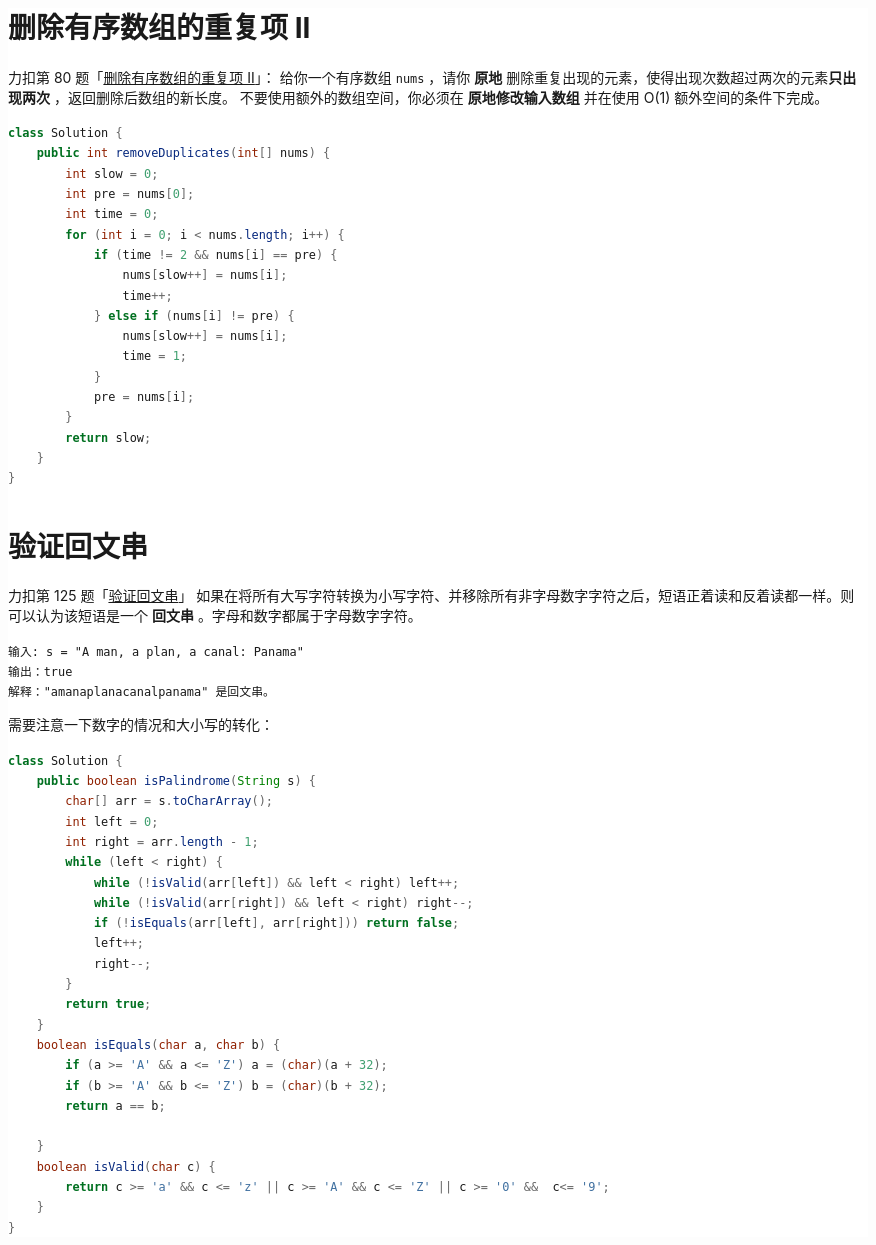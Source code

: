 # 删除有序数组的重复项 II
力扣第 80 题「[删除有序数组的重复项 II](https://leetcode.cn/problems/remove-duplicates-from-sorted-array-ii/description/)」：
给你一个有序数组 `nums` ，请你 **原地** 删除重复出现的元素，使得出现次数超过两次的元素**只出现两次** ，返回删除后数组的新长度。
不要使用额外的数组空间，你必须在 **原地修改输入数组** 并在使用 O(1) 额外空间的条件下完成。
```java
class Solution {
    public int removeDuplicates(int[] nums) {
        int slow = 0;
        int pre = nums[0];
        int time = 0;
        for (int i = 0; i < nums.length; i++) {
            if (time != 2 && nums[i] == pre) {
                nums[slow++] = nums[i];
                time++;
            } else if (nums[i] != pre) {
                nums[slow++] = nums[i];
                time = 1;
            }
            pre = nums[i];
        }
        return slow;
    }
}
```

# 验证回文串
力扣第 125 题「[验证回文串](https://leetcode.cn/problems/valid-palindrome/description/)」
如果在将所有大写字符转换为小写字符、并移除所有非字母数字字符之后，短语正着读和反着读都一样。则可以认为该短语是一个 **回文串** 。字母和数字都属于字母数字字符。
```
输入: s = "A man, a plan, a canal: Panama"
输出：true
解释："amanaplanacanalpanama" 是回文串。
```
需要注意一下数字的情况和大小写的转化：
```java
class Solution {
    public boolean isPalindrome(String s) {
        char[] arr = s.toCharArray();
        int left = 0;
        int right = arr.length - 1;
        while (left < right) {
            while (!isValid(arr[left]) && left < right) left++;
            while (!isValid(arr[right]) && left < right) right--;
            if (!isEquals(arr[left], arr[right])) return false;
            left++;
            right--;
        }
        return true;
    }
    boolean isEquals(char a, char b) {
        if (a >= 'A' && a <= 'Z') a = (char)(a + 32);
        if (b >= 'A' && b <= 'Z') b = (char)(b + 32);
        return a == b;
        
    }
    boolean isValid(char c) { 
        return c >= 'a' && c <= 'z' || c >= 'A' && c <= 'Z' || c >= '0' &&  c<= '9';
    }
}
```